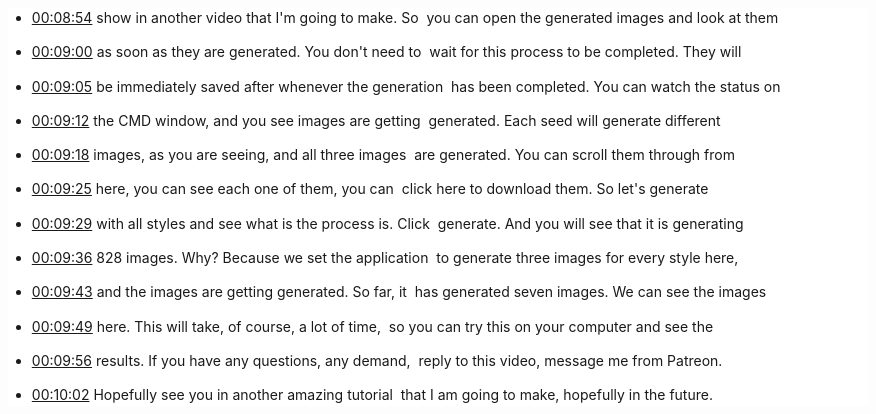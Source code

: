 - [00:08:54](https://www.youtube.com/watch?v=q0cYhalUUsc&t=534) show in another video that I'm going to make. So&nbsp; you can open the generated images and look at them&nbsp;&nbsp;

- [00:09:00](https://www.youtube.com/watch?v=q0cYhalUUsc&t=540) as soon as they are generated. You don't need to&nbsp; wait for this process to be completed. They will&nbsp;&nbsp;

- [00:09:05](https://www.youtube.com/watch?v=q0cYhalUUsc&t=545) be immediately saved after whenever the generation&nbsp; has been completed. You can watch the status on&nbsp;&nbsp;

- [00:09:12](https://www.youtube.com/watch?v=q0cYhalUUsc&t=552) the CMD window, and you see images are getting&nbsp; generated. Each seed will generate different&nbsp;&nbsp;

- [00:09:18](https://www.youtube.com/watch?v=q0cYhalUUsc&t=558) images, as you are seeing, and all three images&nbsp; are generated. You can scroll them through from&nbsp;&nbsp;

- [00:09:25](https://www.youtube.com/watch?v=q0cYhalUUsc&t=565) here, you can see each one of them, you can&nbsp; click here to download them. So let's generate&nbsp;&nbsp;

- [00:09:29](https://www.youtube.com/watch?v=q0cYhalUUsc&t=569) with all styles and see what is the process is. Click&nbsp; generate. And you will see that it is generating&nbsp;&nbsp;

- [00:09:36](https://www.youtube.com/watch?v=q0cYhalUUsc&t=576) 828 images. Why? Because we set the application&nbsp; to generate three images for every style here,&nbsp;&nbsp;

- [00:09:43](https://www.youtube.com/watch?v=q0cYhalUUsc&t=583) and the images are getting generated. So far, it&nbsp; has generated seven images. We can see the images&nbsp;&nbsp;

- [00:09:49](https://www.youtube.com/watch?v=q0cYhalUUsc&t=589) here. This will take, of course, a lot of time,&nbsp; so you can try this on your computer and see the&nbsp;&nbsp;

- [00:09:56](https://www.youtube.com/watch?v=q0cYhalUUsc&t=596) results. If you have any questions, any demand,&nbsp; reply to this video, message me from Patreon.&nbsp;&nbsp;

- [00:10:02](https://www.youtube.com/watch?v=q0cYhalUUsc&t=602) Hopefully see you in another amazing tutorial&nbsp; that I am going to make, hopefully in the future.
